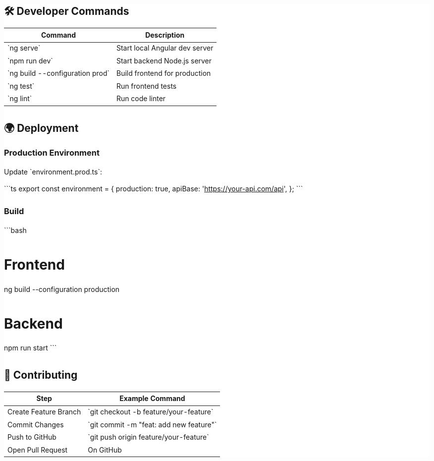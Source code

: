 ## 🛠️ Developer Commands

| Command                           | Description                    |
| --------------------------------- | ------------------------------ |
| \`ng serve\`                      | Start local Angular dev server |
| \`npm run dev\`                   | Start backend Node.js server   |
| \`ng build --configuration prod\` | Build frontend for production  |
| \`ng test\`                       | Run frontend tests             |
| \`ng lint\`                       | Run code linter                |

## 🌍 Deployment

### Production Environment

Update \`environment.prod.ts\`:

\`\`\`ts
export const environment = {
production: true,
apiBase: 'https://your-api.com/api',
};
\`\`\`

### Build

\`\`\`bash

# Frontend

ng build --configuration production

# Backend

npm run start
\`\`\`

## 🤝 Contributing

| Step                  | Example Command                           |
| --------------------- | ----------------------------------------- |
| Create Feature Branch | \`git checkout -b feature/your-feature\`  |
| Commit Changes        | \`git commit -m "feat: add new feature"\` |
| Push to GitHub        | \`git push origin feature/your-feature\`  |
| Open Pull Request     | On GitHub                                 |
